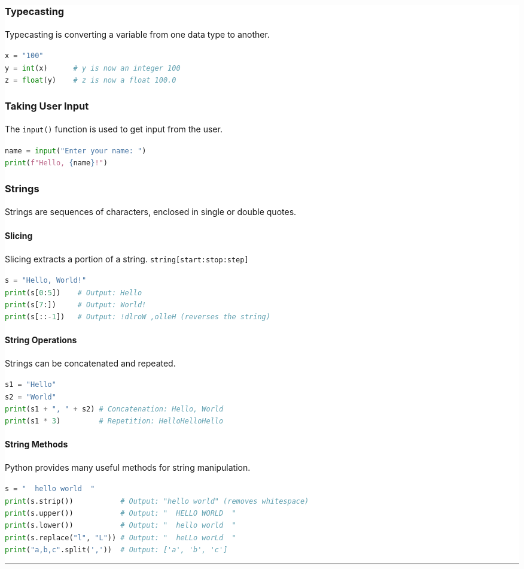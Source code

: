 ### Typecasting

Typecasting is converting a variable from one data type to another.

```python
x = "100"
y = int(x)      # y is now an integer 100
z = float(y)    # z is now a float 100.0
```

### Taking User Input

The `input()` function is used to get input from the user.

```python
name = input("Enter your name: ")
print(f"Hello, {name}!")
```

### Strings

Strings are sequences of characters, enclosed in single or double quotes.

#### Slicing

Slicing extracts a portion of a string. `string[start:stop:step]`

```python
s = "Hello, World!"
print(s[0:5])    # Output: Hello
print(s[7:])     # Output: World!
print(s[::-1])   # Output: !dlroW ,olleH (reverses the string)
```

#### String Operations

Strings can be concatenated and repeated.

```python
s1 = "Hello"
s2 = "World"
print(s1 + ", " + s2) # Concatenation: Hello, World
print(s1 * 3)         # Repetition: HelloHelloHello
```

#### String Methods

Python provides many useful methods for string manipulation.

```python
s = "  hello world  "
print(s.strip())           # Output: "hello world" (removes whitespace)
print(s.upper())           # Output: "  HELLO WORLD  "
print(s.lower())           # Output: "  hello world  "
print(s.replace("l", "L")) # Output: "  heLLo worLd  "
print("a,b,c".split(','))  # Output: ['a', 'b', 'c']
```

---